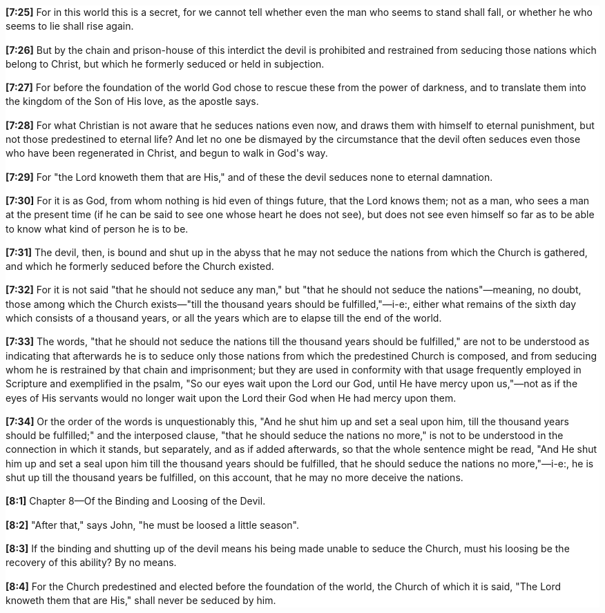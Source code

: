 **[7:25]** For in this world this is a secret, for we cannot tell whether even the man who seems to stand shall fall, or whether he who seems to lie shall rise again.

**[7:26]** But by the chain and prison-house of this interdict the devil is prohibited and restrained from seducing those nations which belong to Christ, but which he formerly seduced or held in subjection.

**[7:27]** For before the foundation of the world God chose to rescue these from the power of darkness, and to translate them into the kingdom of the Son of His love, as the apostle says.

**[7:28]** For what Christian is not aware that he seduces nations even now, and draws them with himself to eternal punishment, but not those predestined to eternal life? And let no one be dismayed by the circumstance that the devil often seduces even those who have been regenerated in Christ, and begun to walk in God's way.

**[7:29]** For "the Lord knoweth them that are His," and of these the devil seduces none to eternal damnation.

**[7:30]** For it is as God, from whom nothing is hid even of things future, that the Lord knows them; not as a man, who sees a man at the present time (if he can be said to see one whose heart he does not see), but does not see even himself so far as to be able to know what kind of person he is to be.

**[7:31]** The devil, then, is bound and shut up in the abyss that he may not seduce the nations from which the Church is gathered, and which he formerly seduced before the Church existed.

**[7:32]** For it is not said "that he should not seduce any man," but "that he should not seduce the nations"—meaning, no doubt, those among which the Church exists—"till the thousand years should be fulfilled,"—i-e:, either what remains of the sixth day which consists of a thousand years, or all the years which are to elapse till the end of the world.

**[7:33]** The words, "that he should not seduce the nations till the thousand years should be fulfilled," are not to be understood as indicating that afterwards he is to seduce only those nations from which the predestined Church is composed, and from seducing whom he is restrained by that chain and imprisonment; but they are used in conformity with that usage frequently employed in Scripture and exemplified in the psalm, "So our eyes wait upon the Lord our God, until He have mercy upon us,"—not as if the eyes of His servants would no longer wait upon the Lord their God when He had mercy upon them.

**[7:34]** Or the order  of the words is unquestionably this, "And he shut him up and set a seal upon him, till the thousand years should be fulfilled;" and the interposed clause, "that he should seduce the nations no more," is not to be understood in the connection in which it stands, but separately, and as if added afterwards, so that the whole sentence might be read, "And He shut him up and set a seal upon him till the thousand years should be fulfilled, that he should seduce the nations no more,"—i-e:, he is shut up till the thousand years be fulfilled, on this account, that he may no more deceive the nations.

**[8:1]** Chapter 8—Of the Binding and Loosing of the Devil.

**[8:2]** "After that," says John, "he must be loosed a little season".

**[8:3]** If the binding and shutting up of the devil means his being made unable to seduce the Church, must his loosing be the recovery of this ability? By no means.

**[8:4]** For the Church predestined and elected before the foundation of the world, the Church of which it is said, "The Lord knoweth them that are His," shall never be seduced by him.
